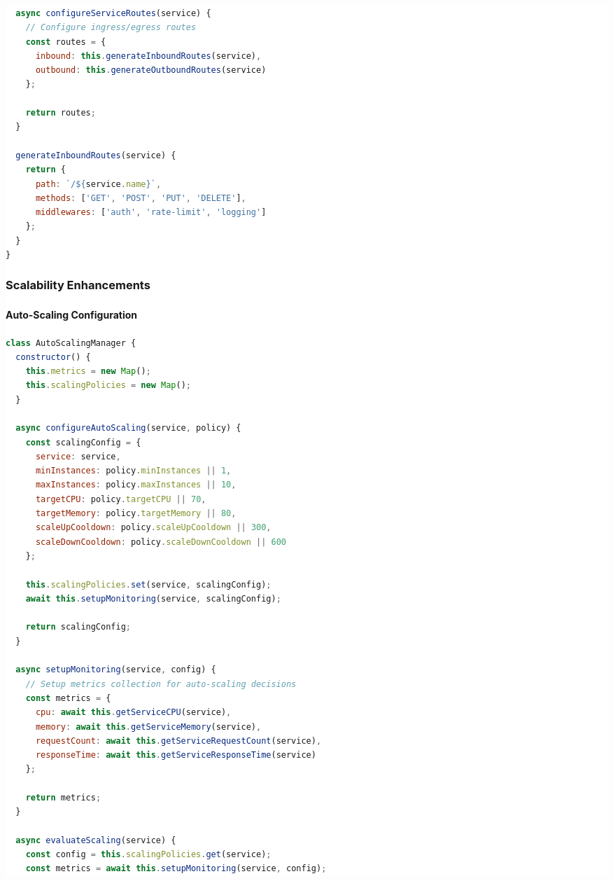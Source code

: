 ```javascript
  async configureServiceRoutes(service) {
    // Configure ingress/egress routes
    const routes = {
      inbound: this.generateInboundRoutes(service),
      outbound: this.generateOutboundRoutes(service)
    };

    return routes;
  }

  generateInboundRoutes(service) {
    return {
      path: `/${service.name}`,
      methods: ['GET', 'POST', 'PUT', 'DELETE'],
      middlewares: ['auth', 'rate-limit', 'logging']
    };
  }
}
```

### Scalability Enhancements

#### Auto-Scaling Configuration
```javascript
class AutoScalingManager {
  constructor() {
    this.metrics = new Map();
    this.scalingPolicies = new Map();
  }

  async configureAutoScaling(service, policy) {
    const scalingConfig = {
      service: service,
      minInstances: policy.minInstances || 1,
      maxInstances: policy.maxInstances || 10,
      targetCPU: policy.targetCPU || 70,
      targetMemory: policy.targetMemory || 80,
      scaleUpCooldown: policy.scaleUpCooldown || 300,
      scaleDownCooldown: policy.scaleDownCooldown || 600
    };

    this.scalingPolicies.set(service, scalingConfig);
    await this.setupMonitoring(service, scalingConfig);

    return scalingConfig;
  }

  async setupMonitoring(service, config) {
    // Setup metrics collection for auto-scaling decisions
    const metrics = {
      cpu: await this.getServiceCPU(service),
      memory: await this.getServiceMemory(service),
      requestCount: await this.getServiceRequestCount(service),
      responseTime: await this.getServiceResponseTime(service)
    };

    return metrics;
  }

  async evaluateScaling(service) {
    const config = this.scalingPolicies.get(service);
    const metrics = await this.setupMonitoring(service, config);

```